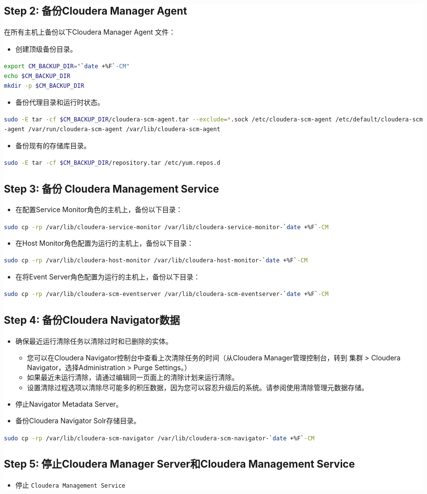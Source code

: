 ## Step 2: 备份Cloudera Manager Agent
在所有主机上备份以下Cloudera Manager Agent 文件：
* 创建顶级备份目录。
```bash
export CM_BACKUP_DIR="`date +%F`-CM"
echo $CM_BACKUP_DIR
mkdir -p $CM_BACKUP_DIR
```

* 备份代理目录和运行时状态。
```bash
sudo -E tar -cf $CM_BACKUP_DIR/cloudera-scm-agent.tar --exclude=*.sock /etc/cloudera-scm-agent /etc/default/cloudera-scm-agent /var/run/cloudera-scm-agent /var/lib/cloudera-scm-agent
```

* 备份现有的存储库目录。
```bash
sudo -E tar -cf $CM_BACKUP_DIR/repository.tar /etc/yum.repos.d
```

## Step 3: 备份 Cloudera Management Service
* 在配置Service Monitor角色的主机上，备份以下目录：
```bash
sudo cp -rp /var/lib/cloudera-service-monitor /var/lib/cloudera-service-monitor-`date +%F`-CM
```

* 在Host Monitor角色配置为运行的主机上，备份以下目录：
```bash
sudo cp -rp /var/lib/cloudera-host-monitor /var/lib/cloudera-host-monitor-`date +%F`-CM
```

* 在将Event Server角色配置为运行的主机上，备份以下目录：
```bash
sudo cp -rp /var/lib/cloudera-scm-eventserver /var/lib/cloudera-scm-eventserver-`date +%F`-CM
```

## Step 4: 备份Cloudera Navigator数据

* 确保最近运行清除任务以清除过时和已删除的实体。
    + 您可以在Cloudera Navigator控制台中查看上次清除任务的时间（从Cloudera Manager管理控制台，转到 集群 > Cloudera Navigator，选择Administration > Purge Settings。）
    + 如果最近未运行清除，请通过编辑同一页面上的清除计划来运行清除。
    + 设置清除过程选项以清除尽可能多的积压数据，因为您可以容忍升级后的系统。请参阅使用清除管理元数据存储。

* 停止Navigator Metadata Server。

* 备份Cloudera Navigator Solr存储目录。
```bash
sudo cp -rp /var/lib/cloudera-scm-navigator /var/lib/cloudera-scm-navigator-`date +%F`-CM
```

## Step 5: 停止Cloudera Manager Server和Cloudera Management Service
* 停止 `Cloudera Management Service`
